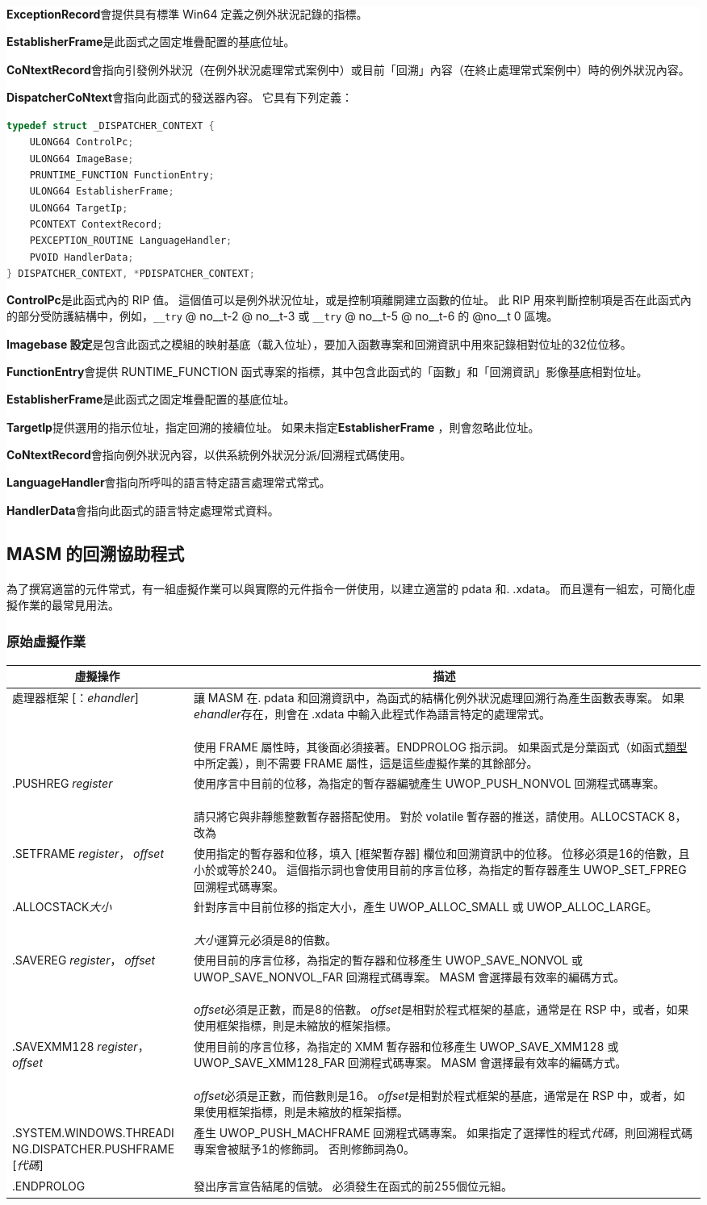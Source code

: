 **ExceptionRecord**會提供具有標準 Win64 定義之例外狀況記錄的指標。

**EstablisherFrame**是此函式之固定堆疊配置的基底位址。

**CoNtextRecord**會指向引發例外狀況（在例外狀況處理常式案例中）或目前「回溯」內容（在終止處理常式案例中）時的例外狀況內容。

**DispatcherCoNtext**會指向此函式的發送器內容。 它具有下列定義：

```cpp
typedef struct _DISPATCHER_CONTEXT {
    ULONG64 ControlPc;
    ULONG64 ImageBase;
    PRUNTIME_FUNCTION FunctionEntry;
    ULONG64 EstablisherFrame;
    ULONG64 TargetIp;
    PCONTEXT ContextRecord;
    PEXCEPTION_ROUTINE LanguageHandler;
    PVOID HandlerData;
} DISPATCHER_CONTEXT, *PDISPATCHER_CONTEXT;
```

**ControlPc**是此函式內的 RIP 值。 這個值可以是例外狀況位址，或是控制項離開建立函數的位址。 此 RIP 用來判斷控制項是否在此函式內的部分受防護結構中，例如，`__try` @ no__t-2 @ no__t-3 或 `__try` @ no__t-5 @ no__t-6 的 @no__t 0 區塊。

**Imagebase 設定**是包含此函式之模組的映射基底（載入位址），要加入函數專案和回溯資訊中用來記錄相對位址的32位位移。

**FunctionEntry**會提供 RUNTIME_FUNCTION 函式專案的指標，其中包含此函式的「函數」和「回溯資訊」影像基底相對位址。

**EstablisherFrame**是此函式之固定堆疊配置的基底位址。

**TargetIp**提供選用的指示位址，指定回溯的接續位址。 如果未指定**EstablisherFrame** ，則會忽略此位址。

**CoNtextRecord**會指向例外狀況內容，以供系統例外狀況分派/回溯程式碼使用。

**LanguageHandler**會指向所呼叫的語言特定語言處理常式常式。

**HandlerData**會指向此函式的語言特定處理常式資料。

## <a name="unwind-helpers-for-masm"></a>MASM 的回溯協助程式

為了撰寫適當的元件常式，有一組虛擬作業可以與實際的元件指令一併使用，以建立適當的 pdata 和. .xdata。 而且還有一組宏，可簡化虛擬作業的最常見用法。

### <a name="raw-pseudo-operations"></a>原始虛擬作業

|虛擬操作|描述|
|-|-|
|處理器框架 \[：*ehandler*]|讓 MASM 在. pdata 和回溯資訊中，為函式的結構化例外狀況處理回溯行為產生函數表專案。  如果*ehandler*存在，則會在 .xdata 中輸入此程式作為語言特定的處理常式。<br /><br /> 使用 FRAME 屬性時，其後面必須接著。ENDPROLOG 指示詞。  如果函式是分葉函式（如函式[類型](../build/stack-usage.md#function-types)中所定義），則不需要 FRAME 屬性，這是這些虛擬作業的其餘部分。|
|.PUSHREG *register*|使用序言中目前的位移，為指定的暫存器編號產生 UWOP_PUSH_NONVOL 回溯程式碼專案。<br /><br /> 請只將它與非靜態整數暫存器搭配使用。  對於 volatile 暫存器的推送，請使用。ALLOCSTACK 8，改為|
|.SETFRAME *register*， *offset*|使用指定的暫存器和位移，填入 [框架暫存器] 欄位和回溯資訊中的位移。 位移必須是16的倍數，且小於或等於240。 這個指示詞也會使用目前的序言位移，為指定的暫存器產生 UWOP_SET_FPREG 回溯程式碼專案。|
|.ALLOCSTACK*大小*|針對序言中目前位移的指定大小，產生 UWOP_ALLOC_SMALL 或 UWOP_ALLOC_LARGE。<br /><br /> *大小*運算元必須是8的倍數。|
|.SAVEREG *register*， *offset*|使用目前的序言位移，為指定的暫存器和位移產生 UWOP_SAVE_NONVOL 或 UWOP_SAVE_NONVOL_FAR 回溯程式碼專案。 MASM 會選擇最有效率的編碼方式。<br /><br /> *offset*必須是正數，而是8的倍數。 *offset*是相對於程式框架的基底，通常是在 RSP 中，或者，如果使用框架指標，則是未縮放的框架指標。|
|.SAVEXMM128 *register*， *offset*|使用目前的序言位移，為指定的 XMM 暫存器和位移產生 UWOP_SAVE_XMM128 或 UWOP_SAVE_XMM128_FAR 回溯程式碼專案。 MASM 會選擇最有效率的編碼方式。<br /><br /> *offset*必須是正數，而倍數則是16。  *offset*是相對於程式框架的基底，通常是在 RSP 中，或者，如果使用框架指標，則是未縮放的框架指標。|
|.SYSTEM.WINDOWS.THREADING.DISPATCHER.PUSHFRAME \[*代碼*]|產生 UWOP_PUSH_MACHFRAME 回溯程式碼專案。 如果指定了選擇性的程式*代碼*，則回溯程式碼專案會被賦予1的修飾詞。 否則修飾詞為0。|
|.ENDPROLOG|發出序言宣告結尾的信號。  必須發生在函式的前255個位元組。|
